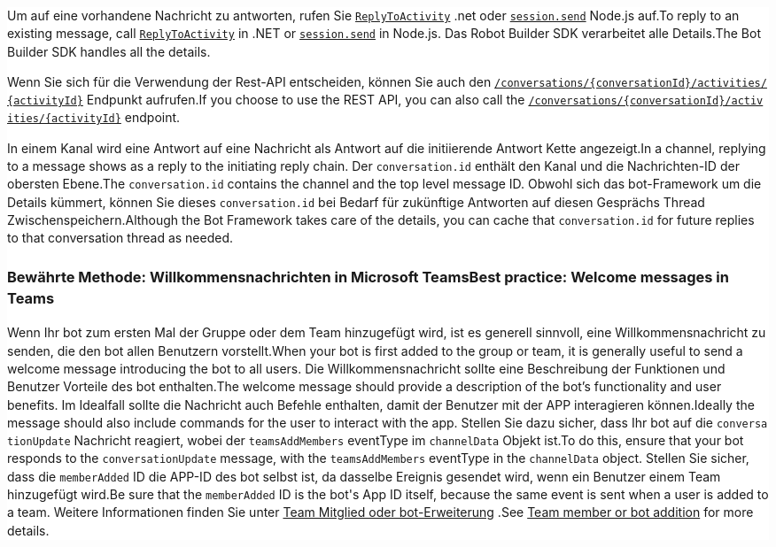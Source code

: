 <span data-ttu-id="1c4d9-134">Um auf eine vorhandene Nachricht zu antworten, rufen Sie [`ReplyToActivity`](/bot-framework/dotnet/bot-builder-dotnet-connector#send-a-reply) .net oder [`session.send`](/bot-framework/nodejs/bot-builder-nodejs-use-default-message-handler) Node.js auf.</span><span class="sxs-lookup"><span data-stu-id="1c4d9-134">To reply to an existing message, call [`ReplyToActivity`](/bot-framework/dotnet/bot-builder-dotnet-connector#send-a-reply) in .NET or [`session.send`](/bot-framework/nodejs/bot-builder-nodejs-use-default-message-handler) in Node.js.</span></span> <span data-ttu-id="1c4d9-135">Das Robot Builder SDK verarbeitet alle Details.</span><span class="sxs-lookup"><span data-stu-id="1c4d9-135">The Bot Builder SDK handles all the details.</span></span>

<span data-ttu-id="1c4d9-136">Wenn Sie sich für die Verwendung der Rest-API entscheiden, können Sie auch den [`/conversations/{conversationId}/activities/{activityId}`](/bot-framework/rest-api/bot-framework-rest-connector-send-and-receive-messages#send-the-reply) Endpunkt aufrufen.</span><span class="sxs-lookup"><span data-stu-id="1c4d9-136">If you choose to use the REST API, you can also call the [`/conversations/{conversationId}/activities/{activityId}`](/bot-framework/rest-api/bot-framework-rest-connector-send-and-receive-messages#send-the-reply) endpoint.</span></span>

<span data-ttu-id="1c4d9-137">In einem Kanal wird eine Antwort auf eine Nachricht als Antwort auf die initiierende Antwort Kette angezeigt.</span><span class="sxs-lookup"><span data-stu-id="1c4d9-137">In a channel, replying to a message shows as a reply to the initiating reply chain.</span></span> <span data-ttu-id="1c4d9-138">Der `conversation.id` enthält den Kanal und die Nachrichten-ID der obersten Ebene.</span><span class="sxs-lookup"><span data-stu-id="1c4d9-138">The `conversation.id` contains the channel and the top level message ID.</span></span> <span data-ttu-id="1c4d9-139">Obwohl sich das bot-Framework um die Details kümmert, können Sie dieses `conversation.id` bei Bedarf für zukünftige Antworten auf diesen Gesprächs Thread Zwischenspeichern.</span><span class="sxs-lookup"><span data-stu-id="1c4d9-139">Although the Bot Framework takes care of the details, you can cache that `conversation.id` for future replies to that conversation thread as needed.</span></span>

### <a name="best-practice-welcome-messages-in-teams"></a><span data-ttu-id="1c4d9-140">Bewährte Methode: Willkommensnachrichten in Microsoft Teams</span><span class="sxs-lookup"><span data-stu-id="1c4d9-140">Best practice: Welcome messages in Teams</span></span>

<span data-ttu-id="1c4d9-141">Wenn Ihr bot zum ersten Mal der Gruppe oder dem Team hinzugefügt wird, ist es generell sinnvoll, eine Willkommensnachricht zu senden, die den bot allen Benutzern vorstellt.</span><span class="sxs-lookup"><span data-stu-id="1c4d9-141">When your bot is first added to the group or team, it is generally useful to send a welcome message introducing the bot to all users.</span></span> <span data-ttu-id="1c4d9-142">Die Willkommensnachricht sollte eine Beschreibung der Funktionen und Benutzer Vorteile des bot enthalten.</span><span class="sxs-lookup"><span data-stu-id="1c4d9-142">The welcome message should provide a description of the bot’s functionality and user benefits.</span></span> <span data-ttu-id="1c4d9-143">Im Idealfall sollte die Nachricht auch Befehle enthalten, damit der Benutzer mit der APP interagieren können.</span><span class="sxs-lookup"><span data-stu-id="1c4d9-143">Ideally the message should also include commands for the user to interact with the app.</span></span> <span data-ttu-id="1c4d9-144">Stellen Sie dazu sicher, dass Ihr bot auf die `conversationUpdate` Nachricht reagiert, wobei der `teamsAddMembers` eventType im `channelData` Objekt ist.</span><span class="sxs-lookup"><span data-stu-id="1c4d9-144">To do this, ensure that your bot responds to the `conversationUpdate` message, with the `teamsAddMembers` eventType in the `channelData` object.</span></span> <span data-ttu-id="1c4d9-145">Stellen Sie sicher, dass die `memberAdded` ID die APP-ID des bot selbst ist, da dasselbe Ereignis gesendet wird, wenn ein Benutzer einem Team hinzugefügt wird.</span><span class="sxs-lookup"><span data-stu-id="1c4d9-145">Be sure that the `memberAdded` ID is the bot's App ID itself, because the same event is sent when a user is added to a team.</span></span> <span data-ttu-id="1c4d9-146">Weitere Informationen finden Sie unter [Team Mitglied oder bot-Erweiterung](~/resources/bot-v3/bots-notifications.md#team-member-or-bot-addition) .</span><span class="sxs-lookup"><span data-stu-id="1c4d9-146">See [Team member or bot addition](~/resources/bot-v3/bots-notifications.md#team-member-or-bot-addition) for more details.</span></span>
